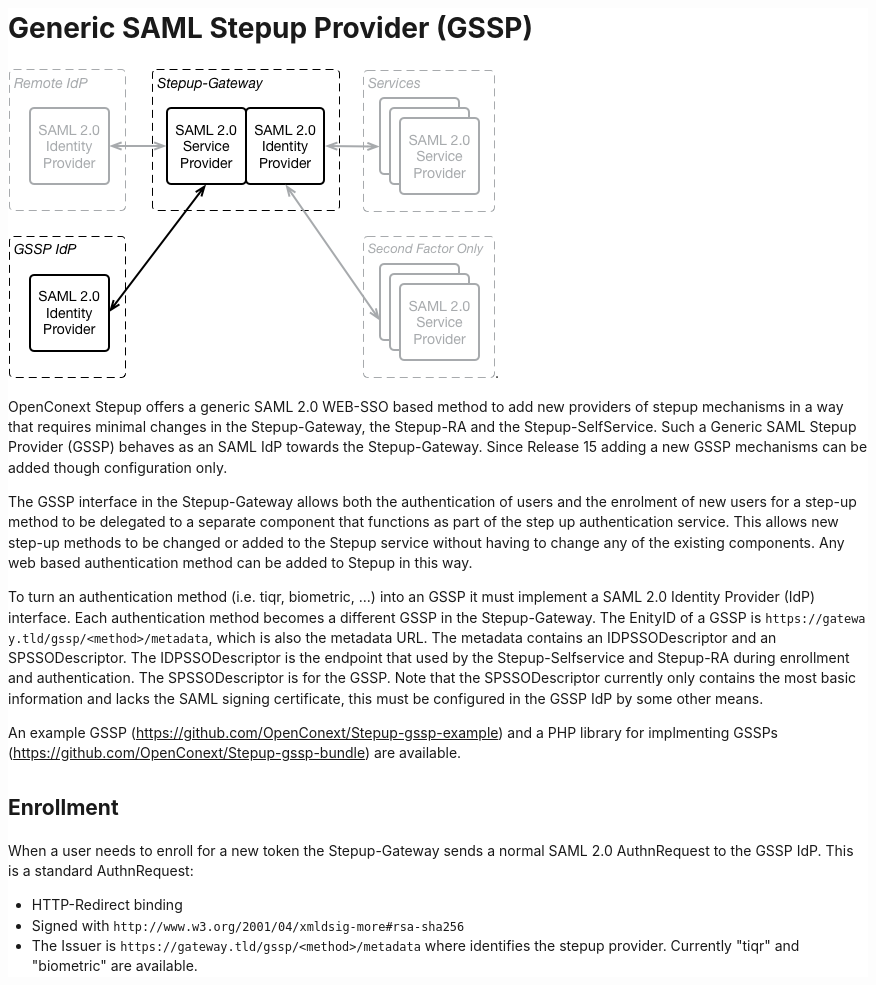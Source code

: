 # Generic SAML Stepup Provider (GSSP)

![GSSP](GSSP.png).

OpenConext Stepup offers a generic SAML 2.0 WEB-SSO based method to add new providers of stepup mechanisms in a way that requires minimal changes in the Stepup-Gateway, the Stepup-RA and the Stepup-SelfService. Such a Generic SAML Stepup Provider (GSSP) behaves as an SAML IdP towards the Stepup-Gateway. Since Release 15 adding a new GSSP mechanisms can be added though configuration only.

The GSSP interface in the Stepup-Gateway allows both the authentication of users and the enrolment of new users for a step-up method to be delegated to a separate component that functions as part of the step up authentication service. This allows new step-up methods to be changed or added to the Stepup service without having to change any of the existing components. Any web based authentication method can be added to Stepup in this way.

To turn an authentication method (i.e. tiqr, biometric, ...) into an GSSP it must implement a SAML 2.0 Identity Provider (IdP) interface. Each authentication method becomes a different GSSP in the Stepup-Gateway. The EnityID of a GSSP is `https://gateway.tld/gssp/<method>/metadata`, which is also the metadata URL. The metadata contains an IDPSSODescriptor and an SPSSODescriptor. The IDPSSODescriptor is the endpoint that used by the Stepup-Selfservice and Stepup-RA during enrollment and authentication. The SPSSODescriptor is for the GSSP. Note that the SPSSODescriptor currently only contains the most basic information and lacks the SAML signing certificate, this must be configured in the GSSP IdP by some other means.

An example GSSP (https://github.com/OpenConext/Stepup-gssp-example) and a PHP library for implmenting GSSPs (https://github.com/OpenConext/Stepup-gssp-bundle) are available.

## Enrollment

When a user needs to enroll for a new token the Stepup-Gateway sends a normal SAML 2.0 AuthnRequest to the GSSP IdP. This is a standard AuthnRequest:
- HTTP-Redirect binding
- Signed with `http://www.w3.org/2001/04/xmldsig-more#rsa-sha256`
- The Issuer is `https://gateway.tld/gssp/<method>/metadata` where <method> identifies the stepup provider. Currently "tiqr" and "biometric" are available.
